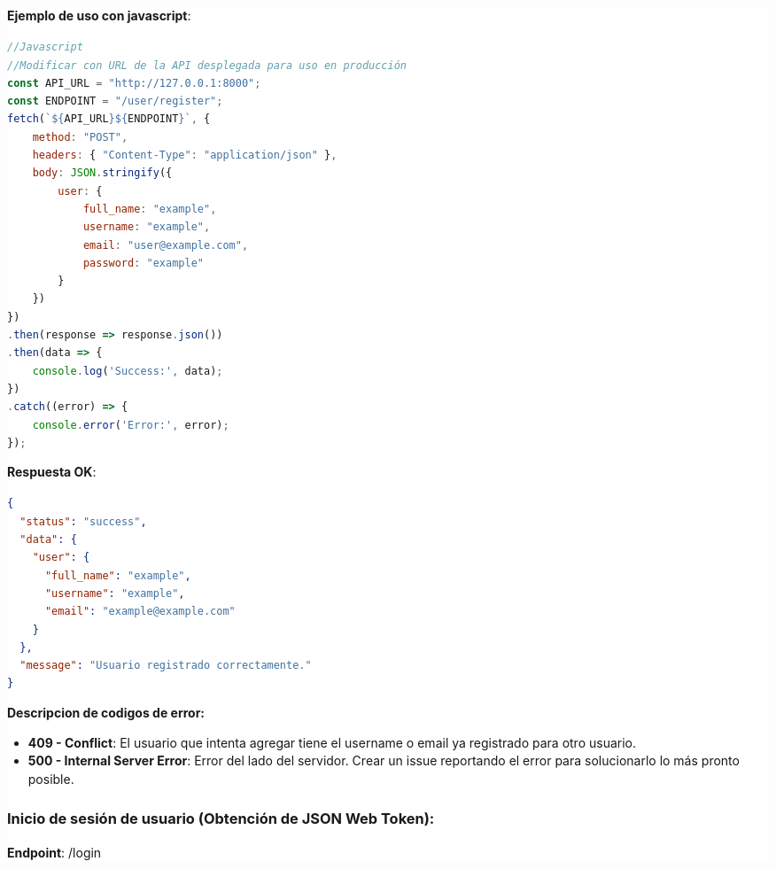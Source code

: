 **Ejemplo de uso con javascript**:
```javascript
//Javascript
//Modificar con URL de la API desplegada para uso en producción
const API_URL = "http://127.0.0.1:8000";
const ENDPOINT = "/user/register";
fetch(`${API_URL}${ENDPOINT}`, {
    method: "POST",
    headers: { "Content-Type": "application/json" },
    body: JSON.stringify({
        user: {
            full_name: "example",
            username: "example",
            email: "user@example.com",
            password: "example"
        }
    })
})
.then(response => response.json())
.then(data => {
    console.log('Success:', data);
})
.catch((error) => {
    console.error('Error:', error);
});

```

**Respuesta OK**:
```json
{
  "status": "success",
  "data": {
    "user": {
      "full_name": "example",
      "username": "example",
      "email": "example@example.com"
    }
  },
  "message": "Usuario registrado correctamente."
}
```

**Descripcion de codigos de error:**
- **409 - Conflict**: El usuario que intenta agregar tiene el username o email ya registrado para otro usuario.
- **500 - Internal Server Error**: Error del lado del servidor. Crear un issue reportando el error para solucionarlo lo más pronto posible.

### Inicio de sesión de usuario (Obtención de JSON Web Token):
**Endpoint**: /login
